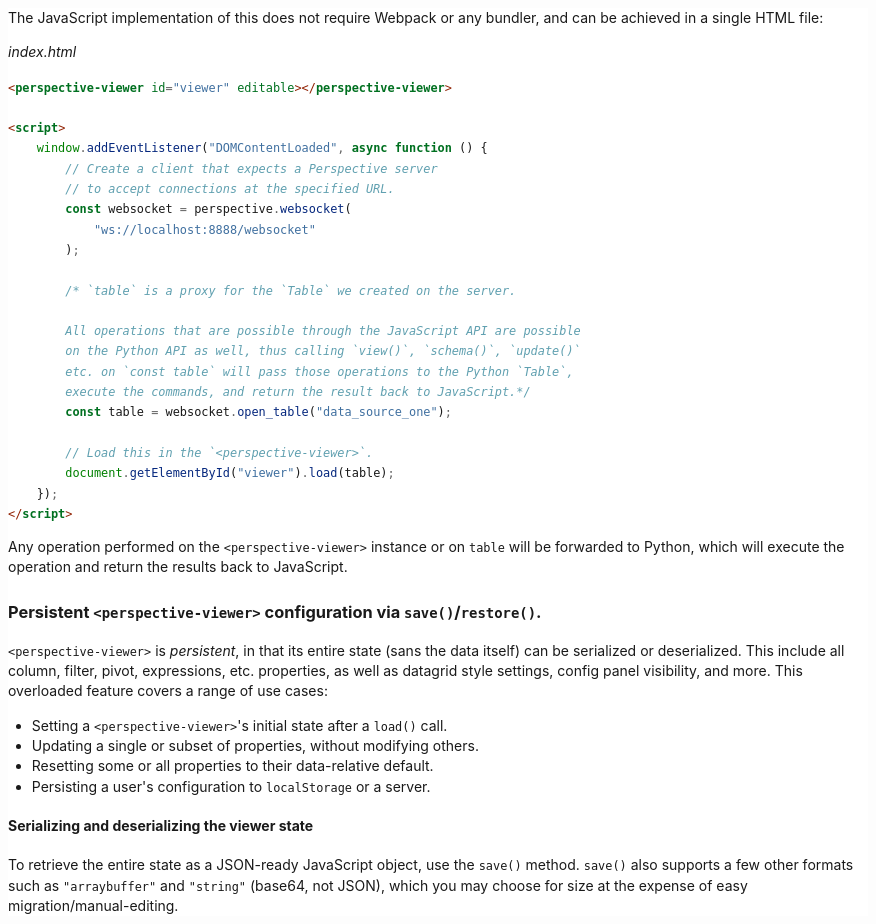 The JavaScript implementation of this does not require Webpack or any bundler,
and can be achieved in a single HTML file:

_*index.html*_

```html
<perspective-viewer id="viewer" editable></perspective-viewer>

<script>
    window.addEventListener("DOMContentLoaded", async function () {
        // Create a client that expects a Perspective server
        // to accept connections at the specified URL.
        const websocket = perspective.websocket(
            "ws://localhost:8888/websocket"
        );

        /* `table` is a proxy for the `Table` we created on the server.

        All operations that are possible through the JavaScript API are possible
        on the Python API as well, thus calling `view()`, `schema()`, `update()`
        etc. on `const table` will pass those operations to the Python `Table`,
        execute the commands, and return the result back to JavaScript.*/
        const table = websocket.open_table("data_source_one");

        // Load this in the `<perspective-viewer>`.
        document.getElementById("viewer").load(table);
    });
</script>
```

Any operation performed on the `<perspective-viewer>` instance or on
`table` will be forwarded to Python, which will execute the operation and
return the results back to JavaScript.

### Persistent `<perspective-viewer>` configuration via `save()`/`restore()`.

`<perspective-viewer>` is _persistent_, in that its entire state (sans the data
itself) can be serialized or deserialized. This include all column, filter,
pivot, expressions, etc. properties, as well as datagrid style settings, config
panel visibility, and more. This overloaded feature covers a range of use cases:

-   Setting a `<perspective-viewer>`'s initial state after a `load()` call.
-   Updating a single or subset of properties, without modifying others.
-   Resetting some or all properties to their data-relative default.
-   Persisting a user's configuration to `localStorage` or a server.

#### Serializing and deserializing the viewer state

To retrieve the entire state as a JSON-ready JavaScript object, use the `save()`
method. `save()` also supports a few other formats such as `"arraybuffer"` and
`"string"` (base64, not JSON), which you may choose for size at the expense of
easy migration/manual-editing.

